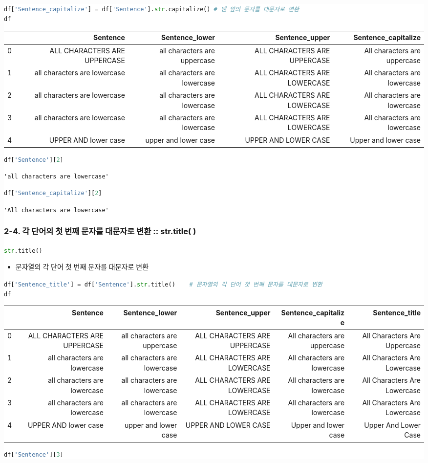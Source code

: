 ```python
df['Sentence_capitalize'] = df['Sentence'].str.capitalize() # 맨 앞의 문자를 대문자로 변환
df
```

|      |                     Sentence |               Sentence_lower |               Sentence_upper |          Sentence_capitalize |
| ---: | ---------------------------: | ---------------------------: | ---------------------------: | ---------------------------: |
|    0 | ALL CHARACTERS ARE UPPERCASE | all characters are uppercase | ALL CHARACTERS ARE UPPERCASE | All characters are uppercase |
|    1 | all characters are lowercase | all characters are lowercase | ALL CHARACTERS ARE LOWERCASE | All characters are lowercase |
|    2 | all characters are lowercase | all characters are lowercase | ALL CHARACTERS ARE LOWERCASE | All characters are lowercase |
|    3 | all characters are lowercase | all characters are lowercase | ALL CHARACTERS ARE LOWERCASE | All characters are lowercase |
|    4 |         UPPER AND lower case |         upper and lower case |         UPPER AND LOWER CASE |         Upper and lower case |


```python
df['Sentence'][2]
```


    'all characters are lowercase'


```python
df['Sentence_capitalize'][2]
```


    'All characters are lowercase'

### 2-4. 각 단어의 첫 번째 문자를 대문자로 변환 :: str.title( )
```python
str.title()
```
- 문자열의 각 단어 첫 번째 문자를 대문자로 변환


```python
df['Sentence_title'] = df['Sentence'].str.title()    # 문자열의 각 단어 첫 번째 문자를 대문자로 변환
df
```

|      |                     Sentence |               Sentence_lower |               Sentence_upper |          Sentence_capitalize |               Sentence_title |
| ---: | ---------------------------: | ---------------------------: | ---------------------------: | ---------------------------: | ---------------------------: |
|    0 | ALL CHARACTERS ARE UPPERCASE | all characters are uppercase | ALL CHARACTERS ARE UPPERCASE | All characters are uppercase | All Characters Are Uppercase |
|    1 | all characters are lowercase | all characters are lowercase | ALL CHARACTERS ARE LOWERCASE | All characters are lowercase | All Characters Are Lowercase |
|    2 | all characters are lowercase | all characters are lowercase | ALL CHARACTERS ARE LOWERCASE | All characters are lowercase | All Characters Are Lowercase |
|    3 | all characters are lowercase | all characters are lowercase | ALL CHARACTERS ARE LOWERCASE | All characters are lowercase | All Characters Are Lowercase |
|    4 |         UPPER AND lower case |         upper and lower case |         UPPER AND LOWER CASE |         Upper and lower case |         Upper And Lower Case |


```python
df['Sentence'][3]
```
